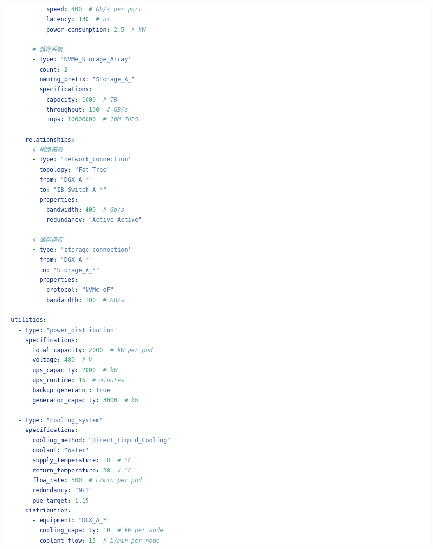 ```yaml
            speed: 400  # Gb/s per port
            latency: 130  # ns
            power_consumption: 2.5  # kW
        
        # 儲存系統
        - type: "NVMe_Storage_Array"
          count: 2
          naming_prefix: "Storage_A_"
          specifications:
            capacity: 1000  # TB
            throughput: 100  # GB/s
            iops: 10000000  # 10M IOPS
      
      relationships:
        # 網路拓撲
        - type: "network_connection"
          topology: "Fat_Tree"
          from: "DGX_A_*"
          to: "IB_Switch_A_*"
          properties:
            bandwidth: 400  # Gb/s
            redundancy: "Active-Active"
        
        # 儲存連接
        - type: "storage_connection"
          from: "DGX_A_*"
          to: "Storage_A_*"
          properties:
            protocol: "NVMe-oF"
            bandwidth: 100  # GB/s
  
  utilities:
    - type: "power_distribution"
      specifications:
        total_capacity: 2000  # kW per pod
        voltage: 480  # V
        ups_capacity: 2000  # kW
        ups_runtime: 15  # minutes
        backup_generator: true
        generator_capacity: 3000  # kW
    
    - type: "cooling_system"
      specifications:
        cooling_method: "Direct_Liquid_Cooling"
        coolant: "Water"
        supply_temperature: 18  # °C
        return_temperature: 28  # °C
        flow_rate: 500  # L/min per pod
        redundancy: "N+1"
        pue_target: 1.15
      distribution:
        - equipment: "DGX_A_*"
          cooling_capacity: 10  # kW per node
          coolant_flow: 15  # L/min per node
```
